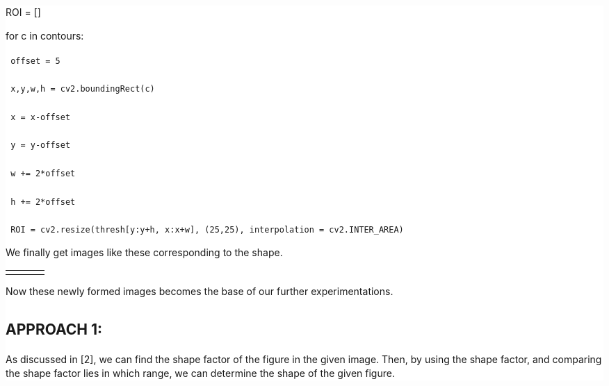  ROI = []

 for c in contours:

     offset = 5

     x,y,w,h = cv2.boundingRect(c)

     x = x-offset

     y = y-offset

     w += 2*offset

     h += 2*offset

     ROI = cv2.resize(thresh[y:y+h, x:x+w], (25,25), interpolation = cv2.INTER_AREA)

We finally get images like these corresponding to the shape.

<table>
  <tr>
    <td></td>
    <td></td>
    <td></td>
    <td></td>
  </tr>
</table>


Now these newly formed images becomes the base of our further experimentations.

## APPROACH 1:

As discussed in [2], we can find the shape factor of the figure in the given image. Then, by using the shape factor, and comparing the shape factor lies in which range, we can determine the shape of the given figure.
